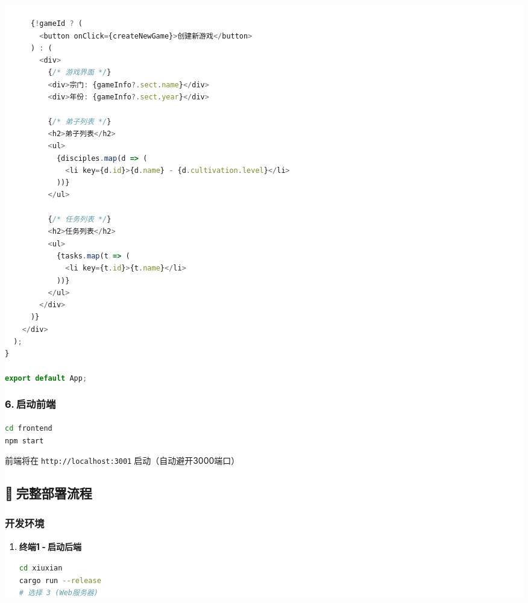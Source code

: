 ```typescript

      {!gameId ? (
        <button onClick={createNewGame}>创建新游戏</button>
      ) : (
        <div>
          {/* 游戏界面 */}
          <div>宗门: {gameInfo?.sect.name}</div>
          <div>年份: {gameInfo?.sect.year}</div>

          {/* 弟子列表 */}
          <h2>弟子列表</h2>
          <ul>
            {disciples.map(d => (
              <li key={d.id}>{d.name} - {d.cultivation.level}</li>
            ))}
          </ul>

          {/* 任务列表 */}
          <h2>任务列表</h2>
          <ul>
            {tasks.map(t => (
              <li key={t.id}>{t.name}</li>
            ))}
          </ul>
        </div>
      )}
    </div>
  );
}

export default App;
```

### 6. 启动前端

```bash
cd frontend
npm start
```

前端将在 `http://localhost:3001` 启动（自动避开3000端口）

## 🔗 完整部署流程

### 开发环境

1. **终端1 - 启动后端**
   ```bash
   cd xiuxian
   cargo run --release
   # 选择 3 (Web服务器)
   ```
